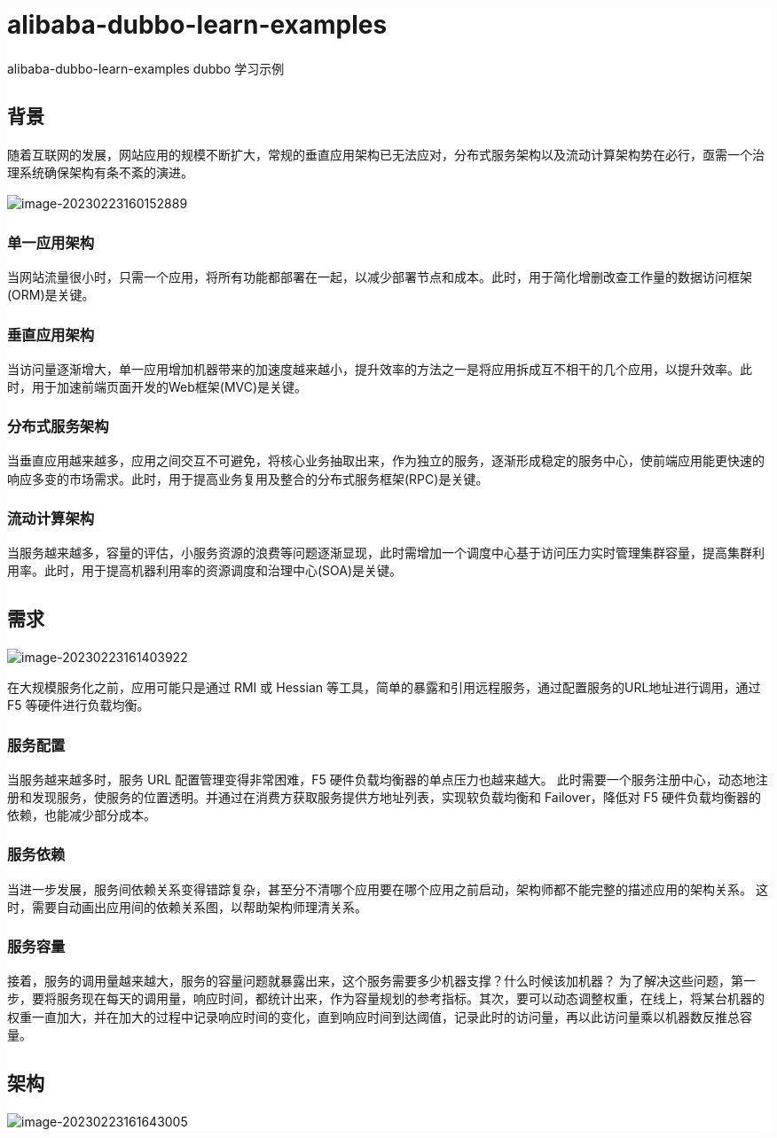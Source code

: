 # alibaba-dubbo-learn-examples
alibaba-dubbo-learn-examples dubbo 学习示例

## 背景

随着互联网的发展，网站应用的规模不断扩大，常规的垂直应用架构已无法应对，分布式服务架构以及流动计算架构势在必行，亟需一个治理系统确保架构有条不紊的演进。

![image-20230223160152889](D:\Workspaces\OWER\alibaba-dubbo-learn-examples\images\image-20230223160152889.png)

### 单一应用架构

当网站流量很小时，只需一个应用，将所有功能都部署在一起，以减少部署节点和成本。此时，用于简化增删改查工作量的数据访问框架(ORM)是关键。

### 垂直应用架构

当访问量逐渐增大，单一应用增加机器带来的加速度越来越小，提升效率的方法之一是将应用拆成互不相干的几个应用，以提升效率。此时，用于加速前端页面开发的Web框架(MVC)是关键。

### 分布式服务架构

当垂直应用越来越多，应用之间交互不可避免，将核心业务抽取出来，作为独立的服务，逐渐形成稳定的服务中心，使前端应用能更快速的响应多变的市场需求。此时，用于提高业务复用及整合的分布式服务框架(RPC)是关键。

### 流动计算架构

当服务越来越多，容量的评估，小服务资源的浪费等问题逐渐显现，此时需增加一个调度中心基于访问压力实时管理集群容量，提高集群利用率。此时，用于提高机器利用率的资源调度和治理中心(SOA)是关键。

## 需求

![image-20230223161403922](D:\Workspaces\OWER\alibaba-dubbo-learn-examples\images\image-20230223161403922.png)

在大规模服务化之前，应用可能只是通过 RMI 或 Hessian 等工具，简单的暴露和引用远程服务，通过配置服务的URL地址进行调用，通过 F5 等硬件进行负载均衡。

### 服务配置

当服务越来越多时，服务 URL 配置管理变得非常困难，F5 硬件负载均衡器的单点压力也越来越大。 此时需要一个服务注册中心，动态地注册和发现服务，使服务的位置透明。并通过在消费方获取服务提供方地址列表，实现软负载均衡和 Failover，降低对 F5 硬件负载均衡器的依赖，也能减少部分成本。

### 服务依赖

当进一步发展，服务间依赖关系变得错踪复杂，甚至分不清哪个应用要在哪个应用之前启动，架构师都不能完整的描述应用的架构关系。 这时，需要自动画出应用间的依赖关系图，以帮助架构师理清关系。

### 服务容量

接着，服务的调用量越来越大，服务的容量问题就暴露出来，这个服务需要多少机器支撑？什么时候该加机器？ 为了解决这些问题，第一步，要将服务现在每天的调用量，响应时间，都统计出来，作为容量规划的参考指标。其次，要可以动态调整权重，在线上，将某台机器的权重一直加大，并在加大的过程中记录响应时间的变化，直到响应时间到达阈值，记录此时的访问量，再以此访问量乘以机器数反推总容量。



## 架构

![image-20230223161643005](D:\Workspaces\OWER\alibaba-dubbo-learn-examples\images\image-20230223161643005.png)
